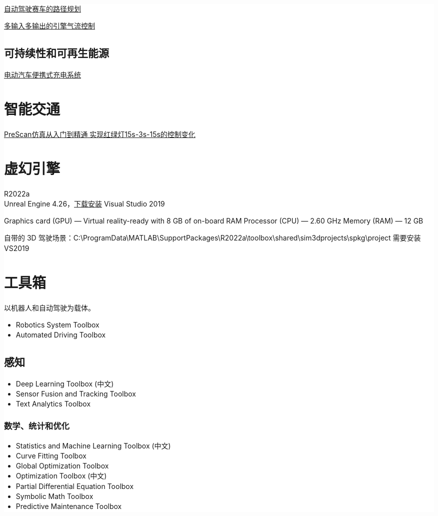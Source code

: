 [自动驾驶赛车的路径规划](https://github.com/mathworks/MathWorks-Excellence-in-Innovation/tree/main/projects/Path%20Planning%20for%20Autonomous%20Race%20Cars)

[多输入多输出的引擎气流控制](https://github.com/mathworks/MathWorks-Excellence-in-Innovation/tree/main/projects/MIMO%20Engine%20Airpath%20Control)


## 可持续性和可再生能源
[电动汽车便携式充电系统](https://github.com/mathworks/MathWorks-Excellence-in-Innovation/tree/main/projects/Portable%20Charging%20System%20for%20Electric%20Vehicles)


# 智能交通
[PreScan仿真从入门到精通 实现红绿灯15s-3s-15s的控制变化](https://www.bilibili.com/video/BV1ZU4y117ND/?spm_id_from=333.999.0.0&vd_source=98260b8dbf6f69741edcee62e52758ab) 


# 虚幻引擎
R2022a	
Unreal Engine 4.26，[下载安装](https://www.cgfml.com/3022.html)
Visual Studio 2019

Graphics card (GPU) — Virtual reality-ready with 8 GB of on-board RAM
Processor (CPU) — 2.60 GHz
Memory (RAM) — 12 GB

自带的 3D 驾驶场景：C:\ProgramData\MATLAB\SupportPackages\R2022a\toolbox\shared\sim3dprojects\spkg\project
需要安装VS2019


# 工具箱
以机器人和自动驾驶为载体。
* Robotics System Toolbox
* Automated Driving Toolbox

## 感知
* Deep Learning Toolbox (中文)
* Sensor Fusion and Tracking Toolbox
* Text Analytics Toolbox


### 数学、统计和优化
* Statistics and Machine Learning Toolbox (中文)
* Curve Fitting Toolbox
* Global Optimization Toolbox
* Optimization Toolbox (中文)
* Partial Differential Equation Toolbox
* Symbolic Math Toolbox
* Predictive Maintenance Toolbox
